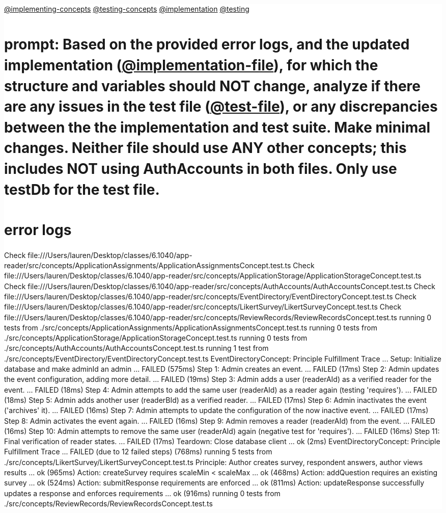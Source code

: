 [@implementing-concepts](../../background/implementing-concepts.md)
[@testing-concepts](../../background/testing-concepts.md)
[@implementation](implementation.md)
[@testing](testing.md)
# prompt: Based on the provided error logs, and the updated implementation ([@implementation-file](src/concepts/EventDirectory/EventDirectoryConcept.ts)), for which the structure and variables should NOT change, analyze if there are any issues in the test file ([@test-file](src/concepts/EventDirectory/EventDirectoryConcept.test.ts)), or any discrepancies between the the implementation and test suite. Make minimal changes. Neither file should use ANY other concepts; this includes NOT using AuthAccounts in both files. Only use testDb for the test file.

# error logs
Check file:///Users/lauren/Desktop/classes/6.1040/app-reader/src/concepts/ApplicationAssignments/ApplicationAssignmentsConcept.test.ts
Check file:///Users/lauren/Desktop/classes/6.1040/app-reader/src/concepts/ApplicationStorage/ApplicationStorageConcept.test.ts
Check file:///Users/lauren/Desktop/classes/6.1040/app-reader/src/concepts/AuthAccounts/AuthAccountsConcept.test.ts
Check file:///Users/lauren/Desktop/classes/6.1040/app-reader/src/concepts/EventDirectory/EventDirectoryConcept.test.ts
Check file:///Users/lauren/Desktop/classes/6.1040/app-reader/src/concepts/LikertSurvey/LikertSurveyConcept.test.ts
Check file:///Users/lauren/Desktop/classes/6.1040/app-reader/src/concepts/ReviewRecords/ReviewRecordsConcept.test.ts
running 0 tests from ./src/concepts/ApplicationAssignments/ApplicationAssignmentsConcept.test.ts
running 0 tests from ./src/concepts/ApplicationStorage/ApplicationStorageConcept.test.ts
running 0 tests from ./src/concepts/AuthAccounts/AuthAccountsConcept.test.ts
running 1 test from ./src/concepts/EventDirectory/EventDirectoryConcept.test.ts
EventDirectoryConcept: Principle Fulfillment Trace ...
  Setup: Initialize database and make adminId an admin ... FAILED (575ms)
  Step 1: Admin creates an event. ... FAILED (17ms)
  Step 2: Admin updates the event configuration, adding more detail. ... FAILED (19ms)
  Step 3: Admin adds a user (readerAId) as a verified reader for the event. ... FAILED (18ms)
  Step 4: Admin attempts to add the same user (readerAId) as a reader again (testing 'requires'). ... FAILED (18ms)
  Step 5: Admin adds another user (readerBId) as a verified reader. ... FAILED (17ms)
  Step 6: Admin inactivates the event ('archives' it). ... FAILED (16ms)
  Step 7: Admin attempts to update the configuration of the now inactive event. ... FAILED (17ms)
  Step 8: Admin activates the event again. ... FAILED (16ms)
  Step 9: Admin removes a reader (readerAId) from the event. ... FAILED (16ms)
  Step 10: Admin attempts to remove the same user (readerAId) again (negative test for 'requires'). ... FAILED (16ms)
  Step 11: Final verification of reader states. ... FAILED (17ms)
  Teardown: Close database client ... ok (2ms)
EventDirectoryConcept: Principle Fulfillment Trace ... FAILED (due to 12 failed steps) (768ms)
running 5 tests from ./src/concepts/LikertSurvey/LikertSurveyConcept.test.ts
Principle: Author creates survey, respondent answers, author views results ... ok (965ms)
Action: createSurvey requires scaleMin < scaleMax ... ok (468ms)
Action: addQuestion requires an existing survey ... ok (524ms)
Action: submitResponse requirements are enforced ... ok (811ms)
Action: updateResponse successfully updates a response and enforces requirements ... ok (916ms)
running 0 tests from ./src/concepts/ReviewRecords/ReviewRecordsConcept.test.ts
